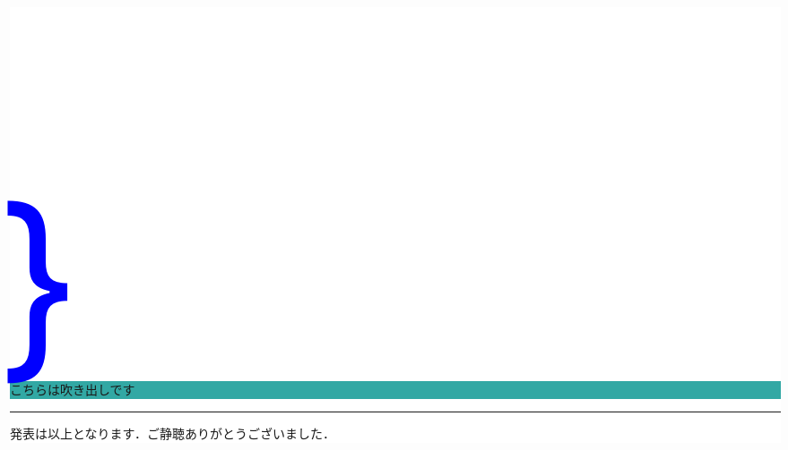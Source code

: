 


<div class="svg-arrow">


<svg viewBox="0 0 24 24" xmlns="http://www.w3.org/2000/svg">
  <use href="#right-arrow-svg" />
</svg>

</div>


<div class="right-curly-brace">&#x7D;</div>

<div class="fukidashi">
  こちらは吹き出しです
</div>

<style scoped>
  .svg-arrow {
    height: 200px;
    width: fit-content;
    color: green;
    transform: rotate(15deg);
  }
  .svg-arrow svg {
    height: 100%;
  }
  .right-curly-brace {
    font-size: 150px;
    width: fit-content;
    transform: scale(1.5);
    color: blue;
  }
  .fukidashi {
    background-color: #32a8a4;
    --tsuno-rotate: -5deg;
    --tsuno-left: 60%;
  }
</style>

---



発表は以上となります．ご静聴ありがとうございました．



<style scoped>
  /* svgスプライト用コンテナは非表示にする */
  .svg-use {
    display: none;
  }
</style>

<div class="svg-use">
